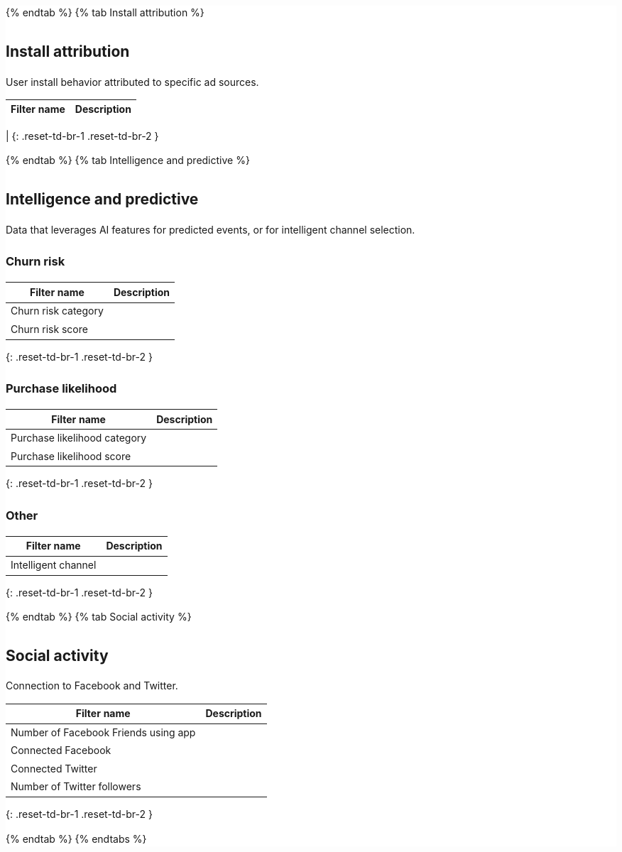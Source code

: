 {% endtab %}
{% tab Install attribution %}

## Install attribution

User install behavior attributed to specific ad sources. 

| Filter name | Description 
|---|---
| 
{: .reset-td-br-1 .reset-td-br-2 }

{% endtab %}
{% tab Intelligence and predictive %}

## Intelligence and predictive

Data that leverages AI features for predicted events, or for intelligent channel selection.

### Churn risk

| Filter name | Description 
|---|---
| Churn risk category |
| Churn risk score |
{: .reset-td-br-1 .reset-td-br-2 }

### Purchase likelihood

| Filter name | Description 
|---|---
| Purchase likelihood category |
| Purchase likelihood score |
{: .reset-td-br-1 .reset-td-br-2 }

### Other

| Filter name | Description 
|---|---
| Intelligent channel |
{: .reset-td-br-1 .reset-td-br-2 }

{% endtab %}
{% tab Social activity %}

## Social activity

Connection to Facebook and Twitter.

| Filter name | Description 
|---|---
| Number of Facebook Friends using app |
| Connected Facebook |
| Connected Twitter |
| Number of Twitter followers |
{: .reset-td-br-1 .reset-td-br-2 }

{% endtab %}
{% endtabs %}